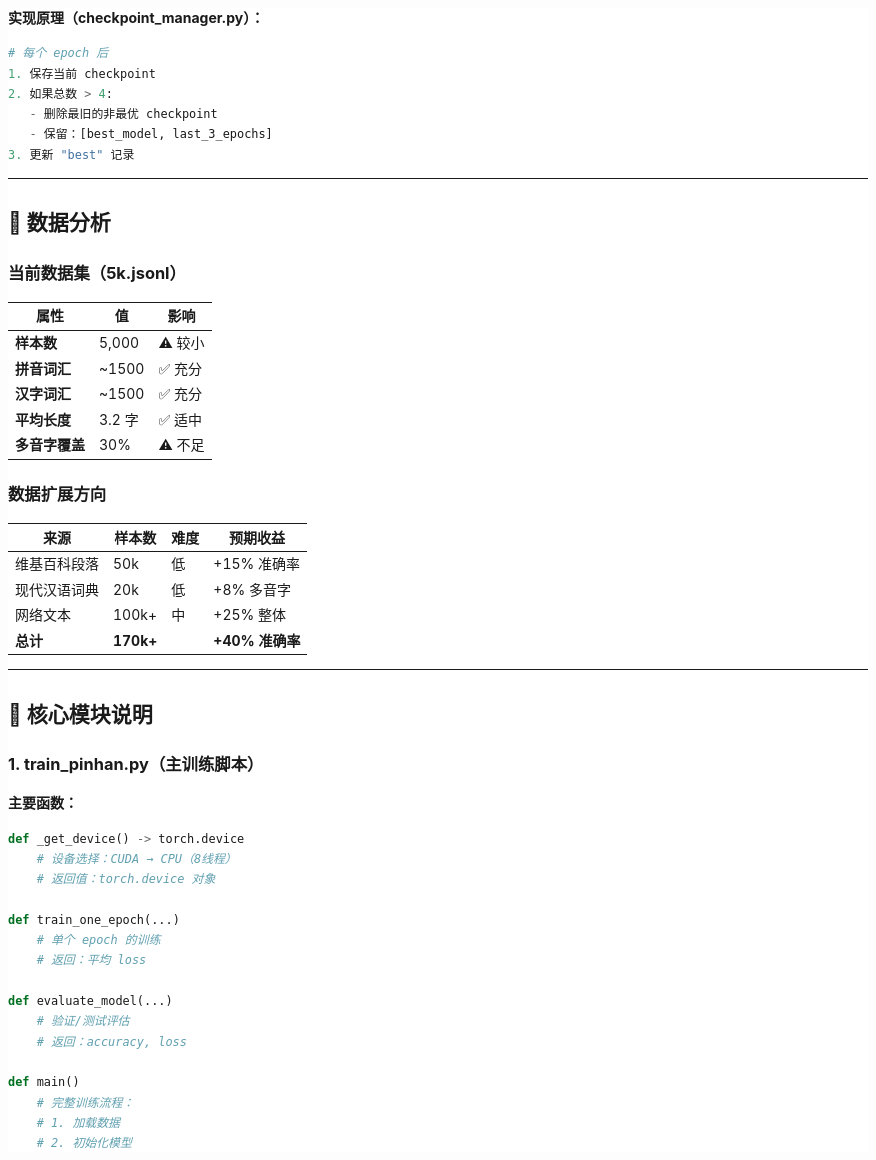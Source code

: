 **实现原理（checkpoint_manager.py）：**

```python
# 每个 epoch 后
1. 保存当前 checkpoint
2. 如果总数 > 4:
   - 删除最旧的非最优 checkpoint
   - 保留：[best_model, last_3_epochs]
3. 更新 "best" 记录
```

---

## 🎯 数据分析

### 当前数据集（5k.jsonl）

| 属性 | 值 | 影响 |
|------|-----|------|
| **样本数** | 5,000 | ⚠️ 较小 |
| **拼音词汇** | ~1500 | ✅ 充分 |
| **汉字词汇** | ~1500 | ✅ 充分 |
| **平均长度** | 3.2 字 | ✅ 适中 |
| **多音字覆盖** | 30% | ⚠️ 不足 |

### 数据扩展方向

| 来源 | 样本数 | 难度 | 预期收益 |
|------|--------|------|---------|
| 维基百科段落 | 50k | 低 | +15% 准确率 |
| 现代汉语词典 | 20k | 低 | +8% 多音字 |
| 网络文本 | 100k+ | 中 | +25% 整体 |
| **总计** | **170k+** | | **+40% 准确率** |

---

## 🔧 核心模块说明

### 1. train_pinhan.py（主训练脚本）

**主要函数：**

```python
def _get_device() -> torch.device
    # 设备选择：CUDA → CPU（8线程）
    # 返回值：torch.device 对象

def train_one_epoch(...)
    # 单个 epoch 的训练
    # 返回：平均 loss

def evaluate_model(...)
    # 验证/测试评估
    # 返回：accuracy, loss

def main()
    # 完整训练流程：
    # 1. 加载数据
    # 2. 初始化模型
```